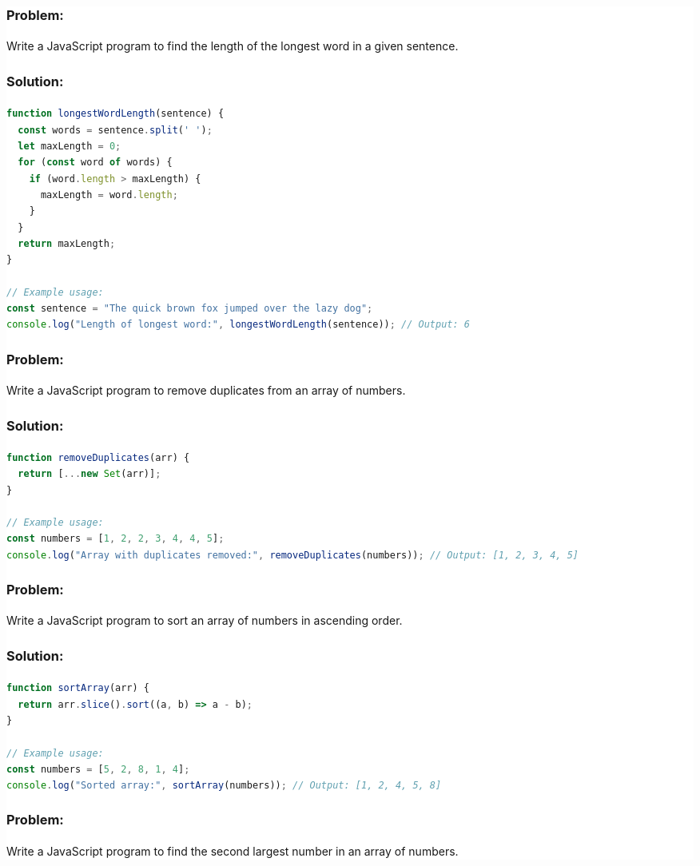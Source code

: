 ### Problem:
Write a JavaScript program to find the length of the longest word in a given sentence.

### Solution:
```javascript
function longestWordLength(sentence) {
  const words = sentence.split(' ');
  let maxLength = 0;
  for (const word of words) {
    if (word.length > maxLength) {
      maxLength = word.length;
    }
  }
  return maxLength;
}

// Example usage:
const sentence = "The quick brown fox jumped over the lazy dog";
console.log("Length of longest word:", longestWordLength(sentence)); // Output: 6
```

### Problem:
Write a JavaScript program to remove duplicates from an array of numbers.

### Solution:
```javascript
function removeDuplicates(arr) {
  return [...new Set(arr)];
}

// Example usage:
const numbers = [1, 2, 2, 3, 4, 4, 5];
console.log("Array with duplicates removed:", removeDuplicates(numbers)); // Output: [1, 2, 3, 4, 5]
```

### Problem:
Write a JavaScript program to sort an array of numbers in ascending order.

### Solution:
```javascript
function sortArray(arr) {
  return arr.slice().sort((a, b) => a - b);
}

// Example usage:
const numbers = [5, 2, 8, 1, 4];
console.log("Sorted array:", sortArray(numbers)); // Output: [1, 2, 4, 5, 8]
```

### Problem:
Write a JavaScript program to find the second largest number in an array of numbers.
